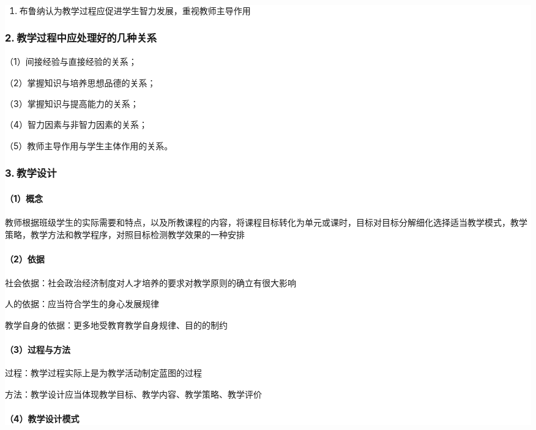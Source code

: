1. 布鲁纳认为教学过程应促进学生智力发展，重视教师主导作用



### 2. 教学过程中应处理好的几种关系



（1）间接经验与直接经验的关系；



（2）掌握知识与培养思想品德的关系；



（3）掌握知识与提高能力的关系；



（4）智力因素与非智力因素的关系；



（5）教师主导作用与学生主体作用的关系。



### 3. 教学设计



#### （1）概念



教师根据班级学生的实际需要和特点，以及所教课程的内容，将课程目标转化为单元或课时，目标对目标分解细化选择适当教学模式，教学策略，教学方法和教学程序，对照目标检测教学效果的一种安排



#### （2）依据



社会依据：社会政治经济制度对人才培养的要求对教学原则的确立有很大影响



人的依据：应当符合学生的身心发展规律



教学自身的依据：更多地受教育教学自身规律、目的的制约



#### （3）过程与方法



过程：教学过程实际上是为教学活动制定蓝图的过程



方法：教学设计应当体现教学目标、教学内容、教学策略、教学评价



#### （4）教学设计模式


